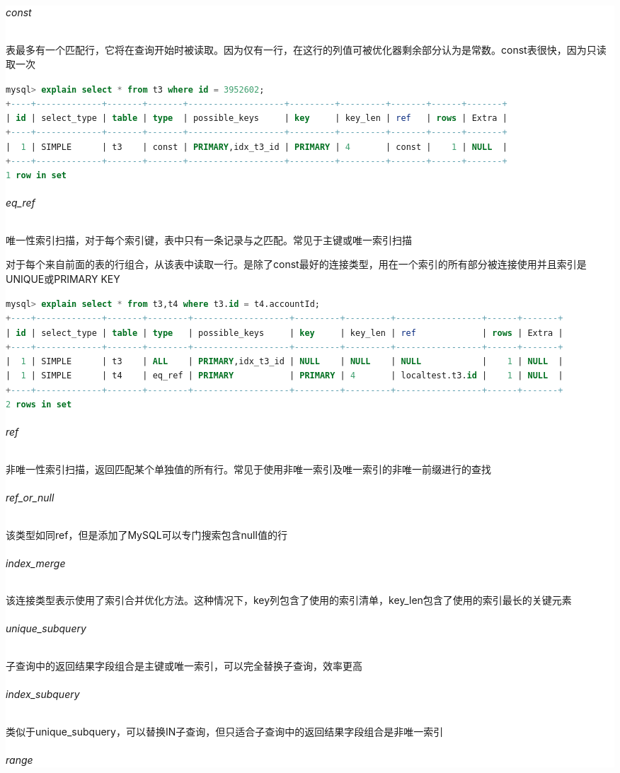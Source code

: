 ###### const

表最多有一个匹配行，它将在查询开始时被读取。因为仅有一行，在这行的列值可被优化器剩余部分认为是常数。const表很快，因为只读取一次

```sql
mysql> explain select * from t3 where id = 3952602;
+----+-------------+-------+-------+-------------------+---------+---------+-------+------+-------+
| id | select_type | table | type  | possible_keys     | key     | key_len | ref   | rows | Extra |
+----+-------------+-------+-------+-------------------+---------+---------+-------+------+-------+
|  1 | SIMPLE      | t3    | const | PRIMARY,idx_t3_id | PRIMARY | 4       | const |    1 | NULL  |
+----+-------------+-------+-------+-------------------+---------+---------+-------+------+-------+
1 row in set
```

###### eq_ref

唯一性索引扫描，对于每个索引键，表中只有一条记录与之匹配。常见于主键或唯一索引扫描

对于每个来自前面的表的行组合，从该表中读取一行。是除了const最好的连接类型，用在一个索引的所有部分被连接使用并且索引是UNIQUE或PRIMARY KEY

```sql
mysql> explain select * from t3,t4 where t3.id = t4.accountId;
+----+-------------+-------+--------+-------------------+---------+---------+-----------------+------+-------+
| id | select_type | table | type   | possible_keys     | key     | key_len | ref             | rows | Extra |
+----+-------------+-------+--------+-------------------+---------+---------+-----------------+------+-------+
|  1 | SIMPLE      | t3    | ALL    | PRIMARY,idx_t3_id | NULL    | NULL    | NULL            |    1 | NULL  |
|  1 | SIMPLE      | t4    | eq_ref | PRIMARY           | PRIMARY | 4       | localtest.t3.id |    1 | NULL  |
+----+-------------+-------+--------+-------------------+---------+---------+-----------------+------+-------+
2 rows in set
```

###### ref

非唯一性索引扫描，返回匹配某个单独值的所有行。常见于使用非唯一索引及唯一索引的非唯一前缀进行的查找

###### ref_or_null

该类型如同ref，但是添加了MySQL可以专门搜索包含null值的行

###### index_merge

该连接类型表示使用了索引合并优化方法。这种情况下，key列包含了使用的索引清单，key_len包含了使用的索引最长的关键元素

###### unique_subquery

子查询中的返回结果字段组合是主键或唯一索引，可以完全替换子查询，效率更高

###### index_subquery

类似于unique_subquery，可以替换IN子查询，但只适合子查询中的返回结果字段组合是非唯一索引

###### range
